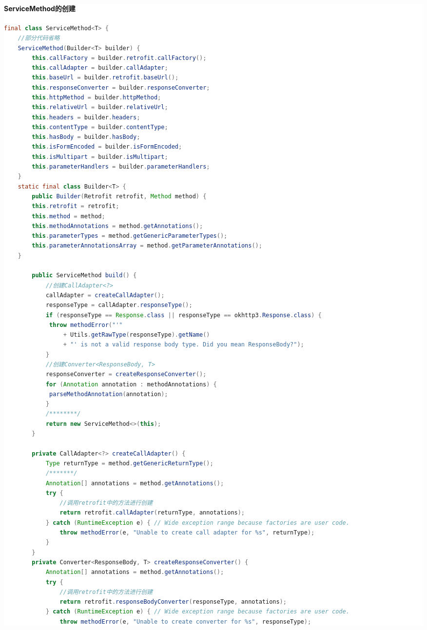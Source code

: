 #### ServiceMethod的创建 ####

```java
final class ServiceMethod<T> {
	//部分代码省略
	ServiceMethod(Builder<T> builder) {
	    this.callFactory = builder.retrofit.callFactory();
	    this.callAdapter = builder.callAdapter;
	    this.baseUrl = builder.retrofit.baseUrl();
	    this.responseConverter = builder.responseConverter;
	    this.httpMethod = builder.httpMethod;
	    this.relativeUrl = builder.relativeUrl;
	    this.headers = builder.headers;
	    this.contentType = builder.contentType;
	    this.hasBody = builder.hasBody;
	    this.isFormEncoded = builder.isFormEncoded;
	    this.isMultipart = builder.isMultipart;
	    this.parameterHandlers = builder.parameterHandlers;
	}
	static final class Builder<T> {
		public Builder(Retrofit retrofit, Method method) {
		this.retrofit = retrofit;
		this.method = method;
		this.methodAnnotations = method.getAnnotations();
		this.parameterTypes = method.getGenericParameterTypes();
		this.parameterAnnotationsArray = method.getParameterAnnotations();
	}

		public ServiceMethod build() {
			//创建CallAdapter<?>
			callAdapter = createCallAdapter();
			responseType = callAdapter.responseType();
			if (responseType == Response.class || responseType == okhttp3.Response.class) {
			 throw methodError("'"
				 + Utils.getRawType(responseType).getName()
				 + "' is not a valid response body type. Did you mean ResponseBody?");
			}
			//创建Converter<ResponseBody, T>
			responseConverter = createResponseConverter();
			for (Annotation annotation : methodAnnotations) {
			 parseMethodAnnotation(annotation);
			}
			/********/
			return new ServiceMethod<>(this);
		}
		
		private CallAdapter<?> createCallAdapter() {
			Type returnType = method.getGenericReturnType();
			/*******/
			Annotation[] annotations = method.getAnnotations();
			try {
				//调用retrofit中的方法进行创建
				return retrofit.callAdapter(returnType, annotations);
			} catch (RuntimeException e) { // Wide exception range because factories are user code.
				throw methodError(e, "Unable to create call adapter for %s", returnType);
			}
		}
		private Converter<ResponseBody, T> createResponseConverter() {
			Annotation[] annotations = method.getAnnotations();
			try {
				//调用retrofit中的方法进行创建
				return retrofit.responseBodyConverter(responseType, annotations);
			} catch (RuntimeException e) { // Wide exception range because factories are user code.
				throw methodError(e, "Unable to create converter for %s", responseType);
```